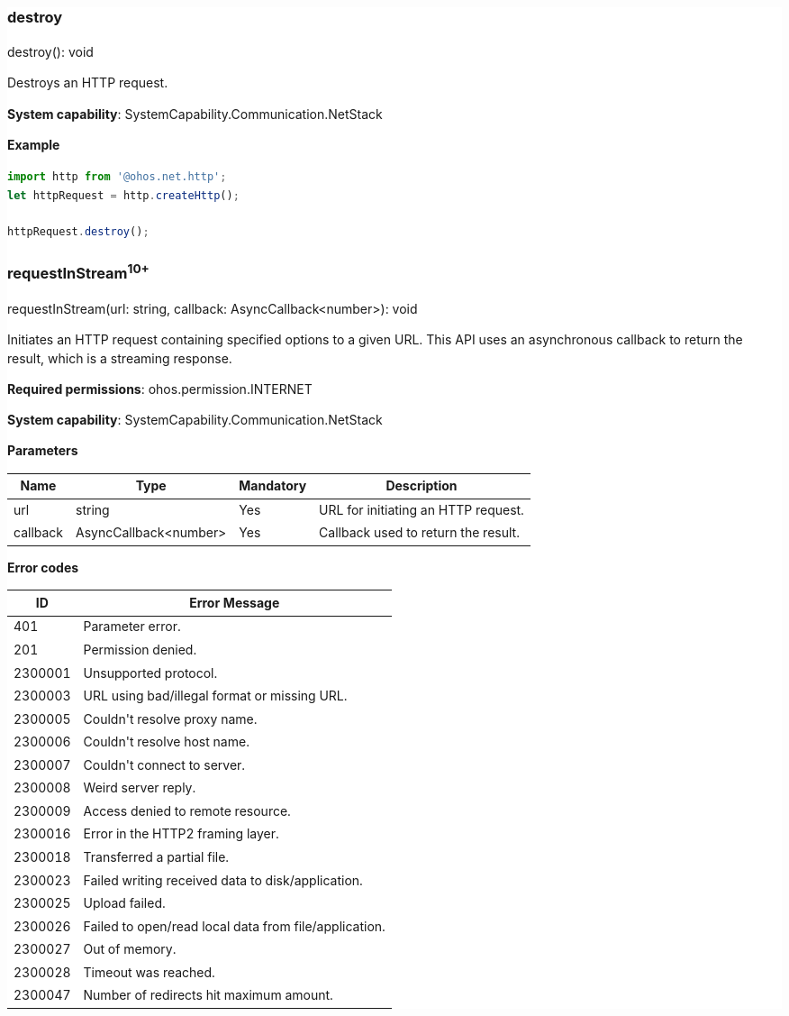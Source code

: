 ### destroy

destroy(): void

Destroys an HTTP request.

**System capability**: SystemCapability.Communication.NetStack

**Example**

```ts
import http from '@ohos.net.http';
let httpRequest = http.createHttp();

httpRequest.destroy();
```

### requestInStream<sup>10+</sup>

requestInStream(url: string, callback: AsyncCallback\<number\>): void

Initiates an HTTP request containing specified options to a given URL. This API uses an asynchronous callback to return the result, which is a streaming response.

**Required permissions**: ohos.permission.INTERNET

**System capability**: SystemCapability.Communication.NetStack

**Parameters**

| Name  | Type                                          | Mandatory| Description                                           |
| -------- | ---------------------------------------------- | ---- | ----------------------------------------------- |
| url      | string                                         | Yes  | URL for initiating an HTTP request.                        |
| callback | AsyncCallback\<number\>       | Yes  | Callback used to return the result.                                     |

**Error codes**

| ID  | Error Message                                                 |
|---------|-------------------------------------------------------|
| 401     | Parameter error.                                      |
| 201     | Permission denied.                                    |
| 2300001 | Unsupported protocol.                                 |
| 2300003 | URL using bad/illegal format or missing URL.          |
| 2300005 | Couldn't resolve proxy name.                          |
| 2300006 | Couldn't resolve host name.                           |
| 2300007 | Couldn't connect to server.                           |
| 2300008 | Weird server reply.                                   |
| 2300009 | Access denied to remote resource.                     |
| 2300016 | Error in the HTTP2 framing layer.                     |
| 2300018 | Transferred a partial file.                           |
| 2300023 | Failed writing received data to disk/application.     |
| 2300025 | Upload failed.                                        |
| 2300026 | Failed to open/read local data from file/application. |
| 2300027 | Out of memory.                                        |
| 2300028 | Timeout was reached.                                  |
| 2300047 | Number of redirects hit maximum amount.               |